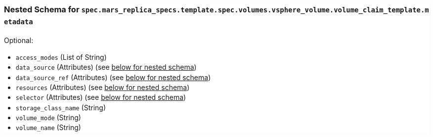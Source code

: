 <a id="nestedatt--spec--mars_replica_specs--template--spec--volumes--vsphere_volume--volume_claim_template--spec"></a>
### Nested Schema for `spec.mars_replica_specs.template.spec.volumes.vsphere_volume.volume_claim_template.metadata`

Optional:

- `access_modes` (List of String)
- `data_source` (Attributes) (see [below for nested schema](#nestedatt--spec--mars_replica_specs--template--spec--volumes--vsphere_volume--volume_claim_template--metadata--data_source))
- `data_source_ref` (Attributes) (see [below for nested schema](#nestedatt--spec--mars_replica_specs--template--spec--volumes--vsphere_volume--volume_claim_template--metadata--data_source_ref))
- `resources` (Attributes) (see [below for nested schema](#nestedatt--spec--mars_replica_specs--template--spec--volumes--vsphere_volume--volume_claim_template--metadata--resources))
- `selector` (Attributes) (see [below for nested schema](#nestedatt--spec--mars_replica_specs--template--spec--volumes--vsphere_volume--volume_claim_template--metadata--selector))
- `storage_class_name` (String)
- `volume_mode` (String)
- `volume_name` (String)

<a id="nestedatt--spec--mars_replica_specs--template--spec--volumes--vsphere_volume--volume_claim_template--metadata--data_source"></a>

